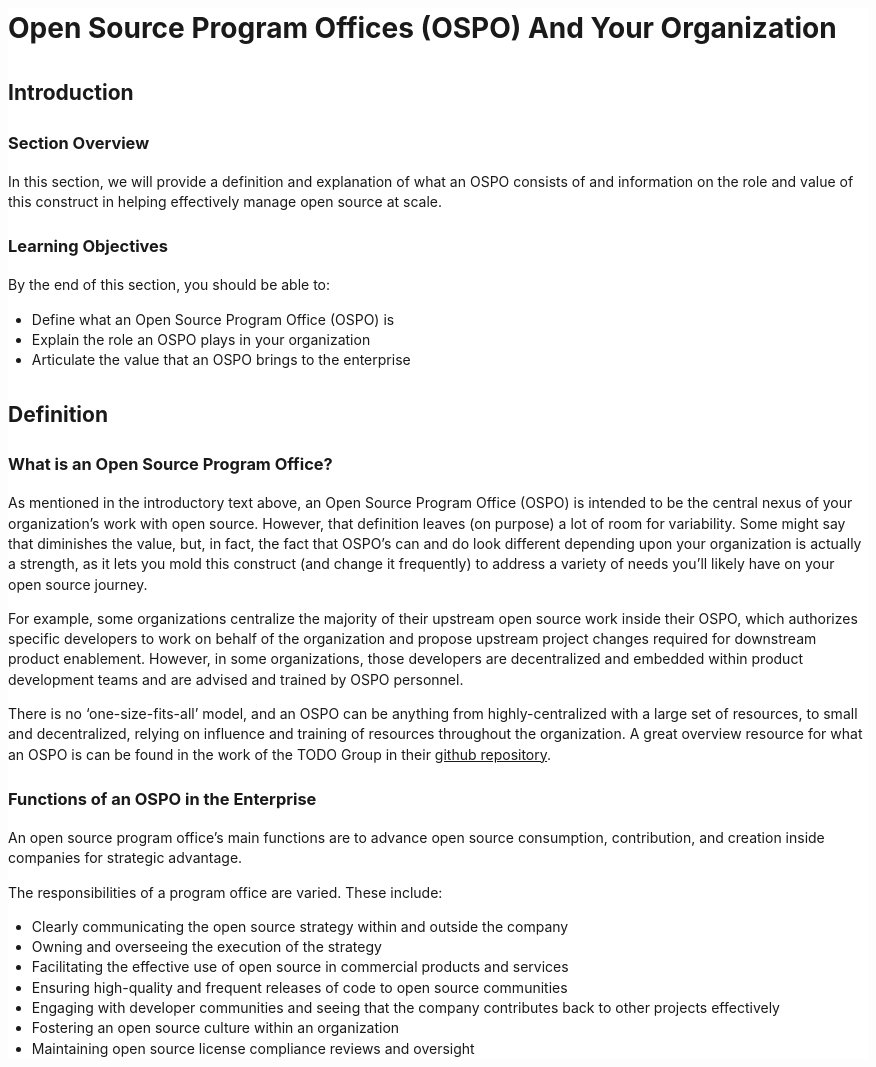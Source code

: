 # Open Source Program Offices (OSPO) And Your Organization

## Introduction

### Section Overview

In this section, we will provide a definition and explanation of what an OSPO consists of and information on the role and value of this construct in helping effectively manage open source at scale.

### Learning Objectives

By the end of this section, you should be able to:

* Define what an Open Source Program Office (OSPO) is
* Explain the role an OSPO plays in your organization
* Articulate the value that an OSPO brings to the enterprise

## Definition

### What is an Open Source Program Office?

As mentioned in the introductory text above, an Open Source Program Office (OSPO) is intended to be the central nexus of your organization’s work with open source.  However, that definition leaves (on purpose) a lot of room for variability.  Some might say that diminishes the value, but, in fact, the fact that OSPO’s can and do look different depending upon your organization is actually a strength, as it lets you mold this construct (and change it frequently) to address a variety of needs you’ll likely have on your open source journey.

For example, some organizations centralize the majority of their upstream open source work inside their OSPO, which authorizes specific developers to work on behalf of the organization and propose upstream project changes required for downstream product enablement.  However, in some organizations, those developers are decentralized and embedded within product development teams and are advised and trained by OSPO personnel.

There is no ‘one-size-fits-all’ model, and an OSPO can be anything from highly-centralized with a large set of resources, to small and decentralized, relying on influence and training of resources throughout the organization.  A great overview resource for what an OSPO is can be found in the work of the TODO Group in their [github repository](https://github.com/todogroup/ospodefinition.org).

### Functions of an OSPO in the Enterprise

An open source program office’s main functions are to advance open source consumption, contribution, and creation inside companies for strategic advantage.

The responsibilities of a program office are varied. These include:

* Clearly communicating the open source strategy within and outside the company
* Owning and overseeing the execution of the strategy 
* Facilitating the effective use of open source in commercial products and services
* Ensuring high-quality and frequent releases of code to open source communities
* Engaging with developer communities and seeing that the company contributes back to other projects effectively
* Fostering an open source culture within an organization
* Maintaining open source license compliance reviews and oversight
